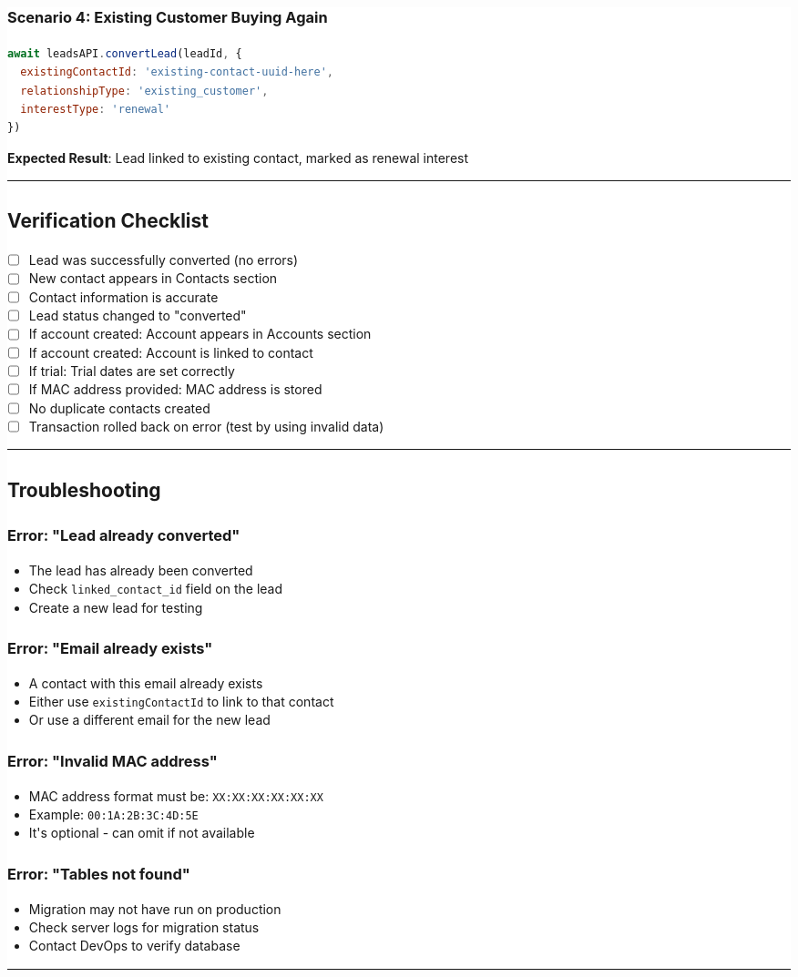 ### Scenario 4: Existing Customer Buying Again
```javascript
await leadsAPI.convertLead(leadId, {
  existingContactId: 'existing-contact-uuid-here',
  relationshipType: 'existing_customer',
  interestType: 'renewal'
})
```
**Expected Result**: Lead linked to existing contact, marked as renewal interest

---

## Verification Checklist

- [ ] Lead was successfully converted (no errors)
- [ ] New contact appears in Contacts section
- [ ] Contact information is accurate
- [ ] Lead status changed to "converted"
- [ ] If account created: Account appears in Accounts section
- [ ] If account created: Account is linked to contact
- [ ] If trial: Trial dates are set correctly
- [ ] If MAC address provided: MAC address is stored
- [ ] No duplicate contacts created
- [ ] Transaction rolled back on error (test by using invalid data)

---

## Troubleshooting

### Error: "Lead already converted"
- The lead has already been converted
- Check `linked_contact_id` field on the lead
- Create a new lead for testing

### Error: "Email already exists"
- A contact with this email already exists
- Either use `existingContactId` to link to that contact
- Or use a different email for the new lead

### Error: "Invalid MAC address"
- MAC address format must be: `XX:XX:XX:XX:XX:XX`
- Example: `00:1A:2B:3C:4D:5E`
- It's optional - can omit if not available

### Error: "Tables not found"
- Migration may not have run on production
- Check server logs for migration status
- Contact DevOps to verify database

---
